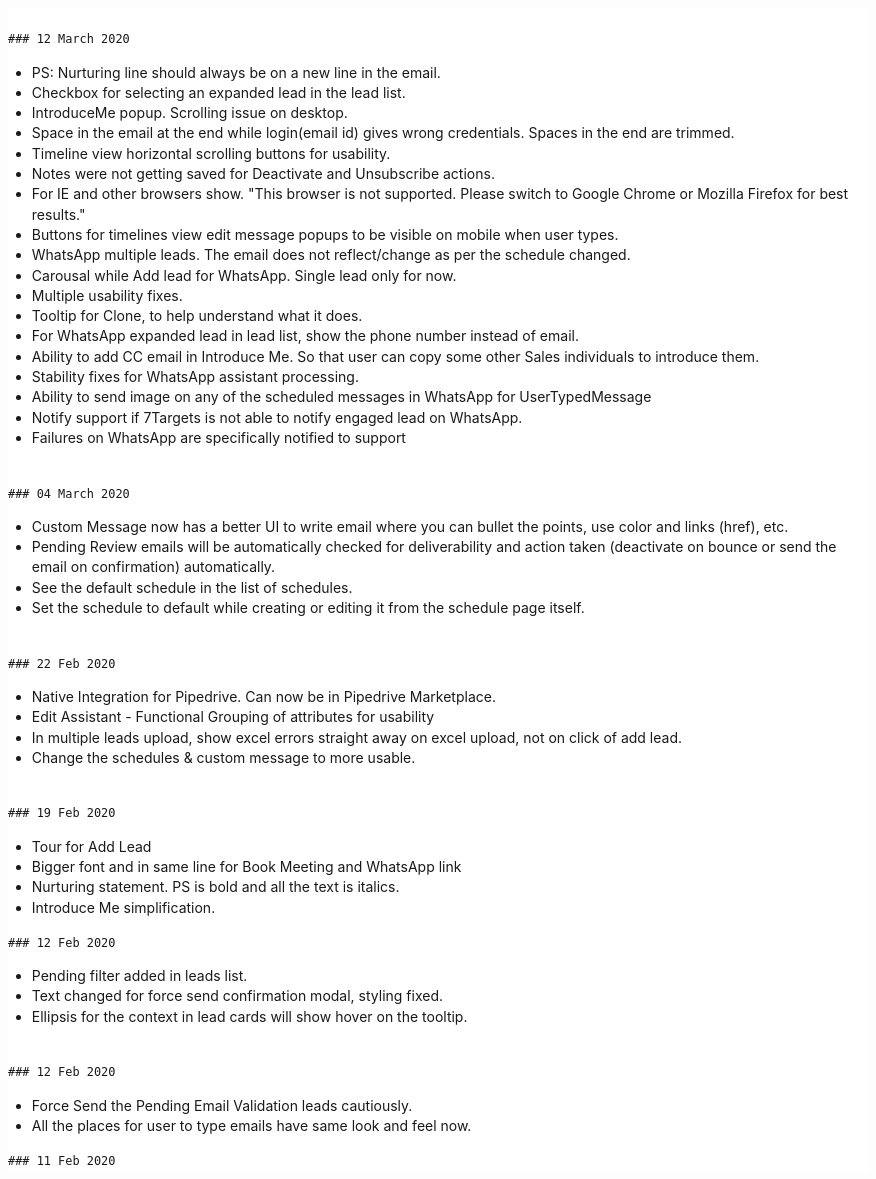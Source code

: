 ```

### 12 March 2020
```
- PS: Nurturing line should always be on a new line in the email.   
- Checkbox for selecting an expanded lead in the lead list.  
- IntroduceMe popup. Scrolling issue on desktop.
- Space in the email at the end while login(email id) gives wrong credentials. Spaces in the end are trimmed.  
- Timeline view horizontal scrolling buttons for usability.  
- Notes were not getting saved for Deactivate and Unsubscribe actions.  
- For IE and other browsers show. "This browser is not supported. Please switch to Google Chrome or Mozilla Firefox for best results."  
- Buttons for timelines view edit message popups to be visible on mobile when user types.  
- WhatsApp multiple leads. The email does not reflect/change as per the schedule changed. 
- Carousal while Add lead for WhatsApp. Single lead only for now.
- Multiple usability fixes.  
- Tooltip for Clone, to help understand what it does.  
- For WhatsApp expanded lead in lead list, show the phone number instead of email.  
- Ability to add CC email in Introduce Me. So that user can copy some other Sales individuals to introduce them.
- Stability fixes for WhatsApp assistant processing. 
- Ability to send image on any of the scheduled messages in WhatsApp for UserTypedMessage
- Notify support if 7Targets is not able to notify engaged lead on WhatsApp.
- Failures on WhatsApp are specifically notified to support
```

### 04 March 2020
```
- Custom Message now has a better UI to write email where you can bullet the points, use color and links (href), etc.
- Pending Review emails will be automatically checked for deliverability and action taken (deactivate on bounce or send the email on confirmation) automatically.
- See the default schedule in the list of schedules. 
- Set the schedule to default while creating or editing it from the schedule page itself.
```

### 22 Feb 2020
```
- Native Integration for Pipedrive. Can now be in Pipedrive Marketplace.
- Edit Assistant - Functional Grouping of attributes for usability
- In multiple leads upload, show excel errors straight away on excel upload, not on click of add lead.
- Change the schedules & custom message to  more usable. 
```

### 19 Feb 2020
```
- Tour for Add Lead
- Bigger font and in same line for Book Meeting and  WhatsApp link
- Nurturing statement. PS is bold and all the text is italics. 
- Introduce Me simplification.
```
### 12 Feb 2020
```
- Pending filter added in leads list.  
- Text changed for force send confirmation modal, styling fixed.  
- Ellipsis for the context in lead cards will show hover on the tooltip.  
```

### 12 Feb 2020
```
- Force Send the Pending Email Validation leads cautiously.  
- All the places for user to type emails have same look and feel now.  
```
### 11 Feb 2020
```